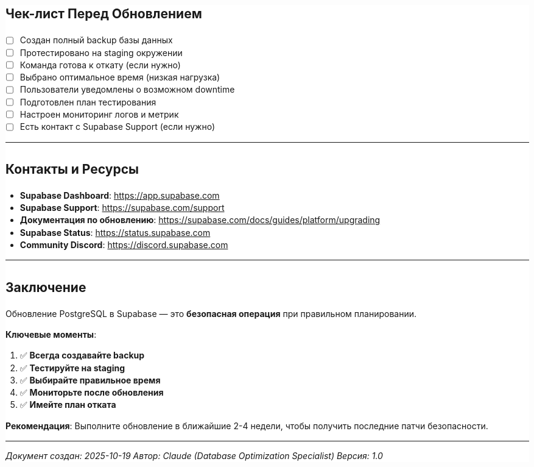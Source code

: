 ## Чек-лист Перед Обновлением

- [ ] Создан полный backup базы данных
- [ ] Протестировано на staging окружении
- [ ] Команда готова к откату (если нужно)
- [ ] Выбрано оптимальное время (низкая нагрузка)
- [ ] Пользователи уведомлены о возможном downtime
- [ ] Подготовлен план тестирования
- [ ] Настроен мониторинг логов и метрик
- [ ] Есть контакт с Supabase Support (если нужно)

---

## Контакты и Ресурсы

- **Supabase Dashboard**: https://app.supabase.com
- **Supabase Support**: https://supabase.com/support
- **Документация по обновлению**: https://supabase.com/docs/guides/platform/upgrading
- **Supabase Status**: https://status.supabase.com
- **Community Discord**: https://discord.supabase.com

---

## Заключение

Обновление PostgreSQL в Supabase — это **безопасная операция** при правильном планировании.

**Ключевые моменты**:

1. ✅ **Всегда создавайте backup**
2. ✅ **Тестируйте на staging**
3. ✅ **Выбирайте правильное время**
4. ✅ **Мониторьте после обновления**
5. ✅ **Имейте план отката**

**Рекомендация**: Выполните обновление в ближайшие 2-4 недели, чтобы получить последние патчи безопасности.

---

*Документ создан: 2025-10-19*
*Автор: Claude (Database Optimization Specialist)*
*Версия: 1.0*
